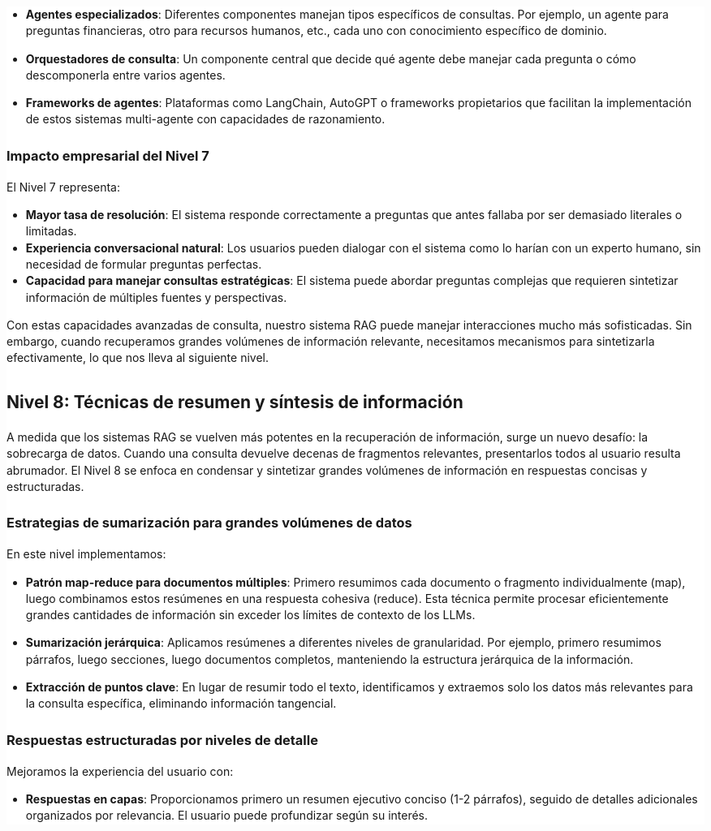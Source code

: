 - **Agentes especializados**: Diferentes componentes manejan tipos específicos de consultas. Por ejemplo, un agente para preguntas financieras, otro para recursos humanos, etc., cada uno con conocimiento específico de dominio.

- **Orquestadores de consulta**: Un componente central que decide qué agente debe manejar cada pregunta o cómo descomponerla entre varios agentes.

- **Frameworks de agentes**: Plataformas como LangChain, AutoGPT o frameworks propietarios que facilitan la implementación de estos sistemas multi-agente con capacidades de razonamiento.

### Impacto empresarial del Nivel 7

El Nivel 7 representa:

- **Mayor tasa de resolución**: El sistema responde correctamente a preguntas que antes fallaba por ser demasiado literales o limitadas.
- **Experiencia conversacional natural**: Los usuarios pueden dialogar con el sistema como lo harían con un experto humano, sin necesidad de formular preguntas perfectas.
- **Capacidad para manejar consultas estratégicas**: El sistema puede abordar preguntas complejas que requieren sintetizar información de múltiples fuentes y perspectivas.

Con estas capacidades avanzadas de consulta, nuestro sistema RAG puede manejar interacciones mucho más sofisticadas. Sin embargo, cuando recuperamos grandes volúmenes de información relevante, necesitamos mecanismos para sintetizarla efectivamente, lo que nos lleva al siguiente nivel.

## Nivel 8: Técnicas de resumen y síntesis de información

A medida que los sistemas RAG se vuelven más potentes en la recuperación de información, surge un nuevo desafío: la sobrecarga de datos. Cuando una consulta devuelve decenas de fragmentos relevantes, presentarlos todos al usuario resulta abrumador. El Nivel 8 se enfoca en condensar y sintetizar grandes volúmenes de información en respuestas concisas y estructuradas.

### Estrategias de sumarización para grandes volúmenes de datos

En este nivel implementamos:

- **Patrón map-reduce para documentos múltiples**: Primero resumimos cada documento o fragmento individualmente (map), luego combinamos estos resúmenes en una respuesta cohesiva (reduce). Esta técnica permite procesar eficientemente grandes cantidades de información sin exceder los límites de contexto de los LLMs.

- **Sumarización jerárquica**: Aplicamos resúmenes a diferentes niveles de granularidad. Por ejemplo, primero resumimos párrafos, luego secciones, luego documentos completos, manteniendo la estructura jerárquica de la información.

- **Extracción de puntos clave**: En lugar de resumir todo el texto, identificamos y extraemos solo los datos más relevantes para la consulta específica, eliminando información tangencial.

### Respuestas estructuradas por niveles de detalle

Mejoramos la experiencia del usuario con:

- **Respuestas en capas**: Proporcionamos primero un resumen ejecutivo conciso (1-2 párrafos), seguido de detalles adicionales organizados por relevancia. El usuario puede profundizar según su interés.
